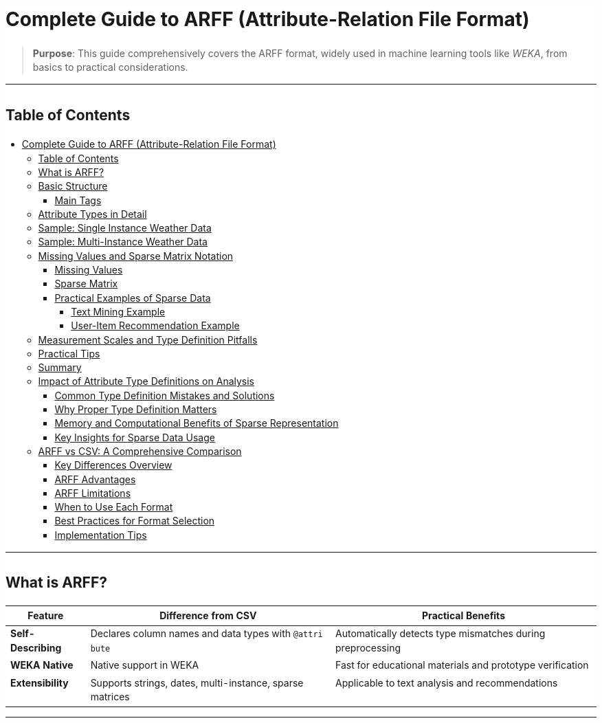 # Complete Guide to ARFF (Attribute-Relation File Format)

> **Purpose**: This guide comprehensively covers the ARFF format, widely used in machine learning tools like _WEKA_, from basics to practical considerations.

---

## Table of Contents

- [Complete Guide to ARFF (Attribute-Relation File Format)](#complete-guide-to-arff-attribute-relation-file-format)
  - [Table of Contents](#table-of-contents)
  - [What is ARFF?](#what-is-arff)
  - [Basic Structure](#basic-structure)
    - [Main Tags](#main-tags)
  - [Attribute Types in Detail](#attribute-types-in-detail)
  - [Sample: Single Instance Weather Data](#sample-single-instance-weather-data)
  - [Sample: Multi-Instance Weather Data](#sample-multi-instance-weather-data)
  - [Missing Values and Sparse Matrix Notation](#missing-values-and-sparse-matrix-notation)
    - [Missing Values](#missing-values)
    - [Sparse Matrix](#sparse-matrix)
    - [Practical Examples of Sparse Data](#practical-examples-of-sparse-data)
      - [Text Mining Example](#text-mining-example)
      - [User-Item Recommendation Example](#user-item-recommendation-example)
  - [Measurement Scales and Type Definition Pitfalls](#measurement-scales-and-type-definition-pitfalls)
  - [Practical Tips](#practical-tips)
  - [Summary](#summary)
  - [Impact of Attribute Type Definitions on Analysis](#impact-of-attribute-type-definitions-on-analysis)
    - [Common Type Definition Mistakes and Solutions](#common-type-definition-mistakes-and-solutions)
    - [Why Proper Type Definition Matters](#why-proper-type-definition-matters)
    - [Memory and Computational Benefits of Sparse Representation](#memory-and-computational-benefits-of-sparse-representation)
    - [Key Insights for Sparse Data Usage](#key-insights-for-sparse-data-usage)
  - [ARFF vs CSV: A Comprehensive Comparison](#arff-vs-csv-a-comprehensive-comparison)
    - [Key Differences Overview](#key-differences-overview)
    - [ARFF Advantages](#arff-advantages)
    - [ARFF Limitations](#arff-limitations)
    - [When to Use Each Format](#when-to-use-each-format)
    - [Best Practices for Format Selection](#best-practices-for-format-selection)
    - [Implementation Tips](#implementation-tips)

---

## What is ARFF?

| Feature             | Difference from CSV                                      | Practical Benefits                                         |
| ------------------- | -------------------------------------------------------- | ---------------------------------------------------------- |
| **Self-Describing** | Declares column names and data types with `@attribute`   | Automatically detects type mismatches during preprocessing |
| **WEKA Native**     | Native support in WEKA                                   | Fast for educational materials and prototype verification  |
| **Extensibility**   | Supports strings, dates, multi-instance, sparse matrices | Applicable to text analysis and recommendations            |

---